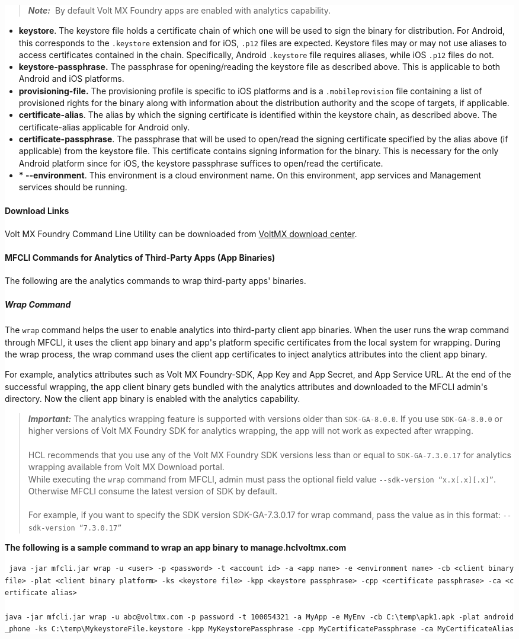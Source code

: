   > **_Note:_**  By default Volt MX Foundry apps are enabled with analytics capability.

- **keystore**. The keystore file holds a certificate chain of which one will be used to sign the binary for distribution. For Android, this corresponds to the `.keystore` extension and for iOS, `.p12` files are expected. Keystore files may or may not use aliases to access certificates contained in the chain. Specifically, Android `.keystore` file requires aliases, while iOS `.p12` files do not.
- **keystore-passphrase.** The passphrase for opening/reading the keystore file as described above. This is applicable to both Android and iOS platforms.
- **provisioning-file.** The provisioning profile is specific to iOS platforms and is a `.mobileprovision` file containing a list of provisioned rights for the binary along with information about the distribution authority and the scope of targets, if applicable.
- **certificate-alias**. The alias by which the signing certificate is identified within the keystore chain, as described above. The certificate-alias applicable for Android only.
- **certificate-passphrase**. The passphrase that will be used to open/read the signing certificate specified by the alias above (if applicable) from the keystore file. This certificate contains signing information for the binary. This is necessary for the only Android platform since for iOS, the keystore passphrase suffices to open/read the certificate.
- **\* --environment**. This environment is a cloud environment name. On this environment, app services and Management services should be running.

#### Download Links

Volt MX Foundry Command Line Utility can be downloaded from [VoltMX download center](http://community.hclvoltmx.com/downloads).

#### MFCLI Commands for Analytics of Third-Party Apps (App Binaries)

The following are the analytics commands to wrap third-party apps' binaries.

##### Wrap Command

The `wrap` command helps the user to enable analytics into third-party client app binaries. When the user runs the wrap command through MFCLI, it uses the client app binary and app's platform specific certificates from the local system for wrapping. During the wrap process, the wrap command uses the client app certificates to inject analytics attributes into the client app binary.

For example, analytics attributes such as Volt MX Foundry-SDK, App Key and App Secret, and App Service URL. At the end of the successful wrapping, the app client binary gets bundled with the analytics attributes and downloaded to the MFCLI admin's directory. Now the client app binary is enabled with the analytics capability.

> **_Important:_** The analytics wrapping feature is supported with versions older than `SDK-GA-8.0.0`. If you use `SDK-GA-8.0.0` or higher versions of Volt MX Foundry SDK for analytics wrapping, the app will not work as expected after wrapping.<br>  
> HCL recommends that you use any of the Volt MX Foundry SDK versions less than or equal to `SDK-GA-7.3.0.17` for analytics wrapping available from Volt MX Download portal.  
> While executing the `wrap` command from MFCLI, admin must pass the optional field value `--sdk-version “x.x[.x][.x]”`. Otherwise MFCLI consume the latest version of SDK by default.<br>  
> For example, if you want to specify the SDK version SDK-GA-7.3.0.17 for wrap command, pass the value as in this format: `--sdk-version “7.3.0.17”`

**The following is a sample command to wrap an app binary to manage.hclvoltmx.com**

```
 java -jar mfcli.jar wrap -u <user> -p <password> -t <account id> -a <app name> -e <environment name> -cb <client binary file> -plat <client binary platform> -ks <keystore file> -kpp <keystore passphrase> -cpp <certificate passphrase> -ca <certificate alias>

java -jar mfcli.jar wrap -u abc@voltmx.com -p password -t 100054321 -a MyApp -e MyEnv -cb C:\temp\apk1.apk -plat android_phone -ks C:\temp\MykeystoreFile.keystore -kpp MyKeystorePassphrase -cpp MyCertificatePassphrase -ca MyCertificateAlias

```
